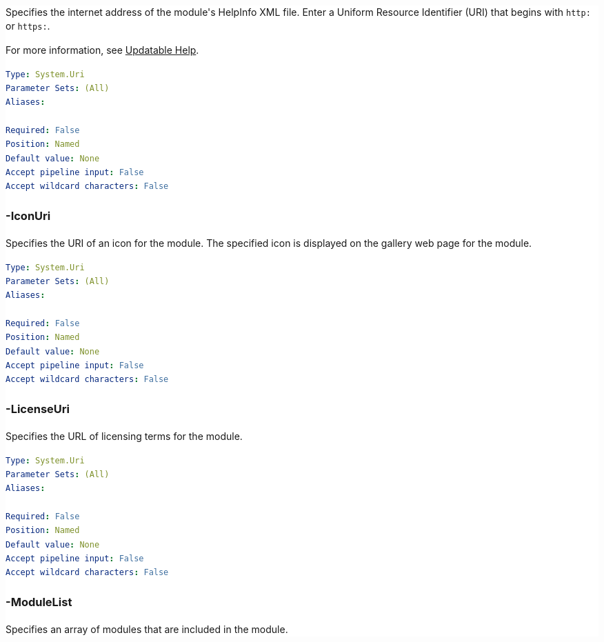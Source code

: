 Specifies the internet address of the module's HelpInfo XML file. Enter a Uniform Resource
Identifier (URI) that begins with `http:` or `https:`.

For more information, see
[Updatable Help](/powershell/module/microsoft.powershell.core/about/about_updatable_help).

```yaml
Type: System.Uri
Parameter Sets: (All)
Aliases:

Required: False
Position: Named
Default value: None
Accept pipeline input: False
Accept wildcard characters: False
```

### -IconUri

Specifies the URI of an icon for the module. The specified icon is displayed on the gallery web page
for the module.

```yaml
Type: System.Uri
Parameter Sets: (All)
Aliases:

Required: False
Position: Named
Default value: None
Accept pipeline input: False
Accept wildcard characters: False
```

### -LicenseUri

Specifies the URL of licensing terms for the module.

```yaml
Type: System.Uri
Parameter Sets: (All)
Aliases:

Required: False
Position: Named
Default value: None
Accept pipeline input: False
Accept wildcard characters: False
```

### -ModuleList

Specifies an array of modules that are included in the module.
